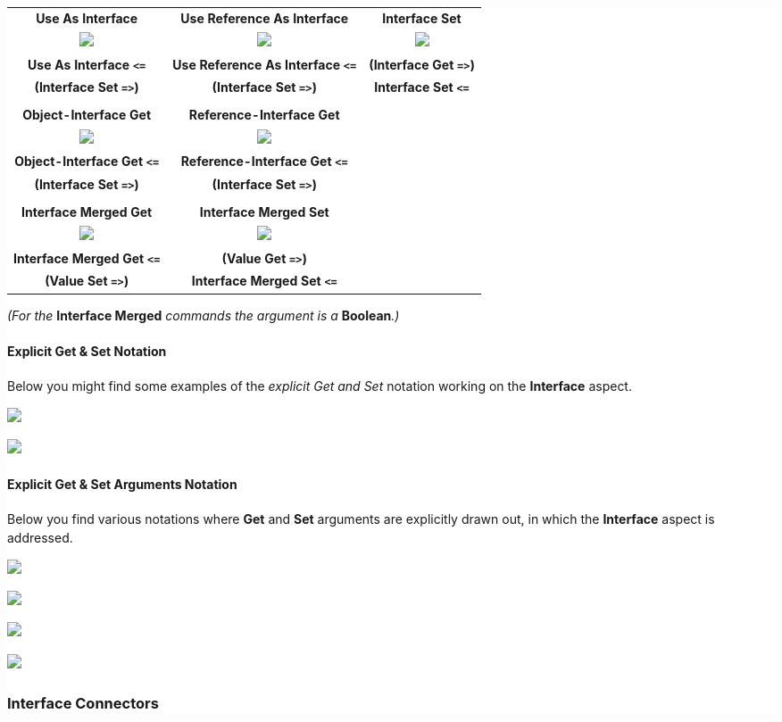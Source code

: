 |                                             |                                             |                                             |
|:-------------------------------------------:|:-------------------------------------------:|:-------------------------------------------:|
|            __Use As Interface__             |       __Use Reference As Interface__        |              __Interface Set__              |
| ![](images/2.%20Interface%20Aspect.025.png) | ![](images/2.%20Interface%20Aspect.026.png) | ![](images/2.%20Interface%20Aspect.027.png) |
|          __Use As Interface `<=`__          |     __Use Reference As Interface `<=`__     |          __(Interface Get `=>`)__           |
|          __(Interface Set `=>`)__           |          __(Interface Set `=>`)__           |           __Interface Set `<=`__            |
|                                             |                                             |                                             |
|          __Object-Interface Get__           |         __Reference-Interface Get__         |                                             |
| ![](images/2.%20Interface%20Aspect.028.png) | ![](images/2.%20Interface%20Aspect.029.png) |                                             |
|        __Object-Interface Get `<=`__        |      __Reference-Interface Get `<=`__       |                                             |
|          __(Interface Set `=>`)__           |          __(Interface Set `=>`)__           |                                             |
|                                             |                                             |                                             |
|          __Interface Merged Get__           |          __Interface Merged Set__           |                                             |
| ![](images/2.%20Interface%20Aspect.030.png) | ![](images/2.%20Interface%20Aspect.031.png) |                                             |
|        __Interface Merged Get `<=`__        |            __(Value Get `=>`)__             |                                             |
|            __(Value Set `=>`)__             |        __Interface Merged Set `<=`__        |                                             |

*(For the* __Interface Merged__ *commands the argument is a* __Boolean__*.)*

#### Explicit Get & Set Notation

Below you might find some examples of the *explicit Get and Set* notation working on the __Interface__ aspect.

![](images/2.%20Interface%20Aspect.032.png)

![](images/2.%20Interface%20Aspect.033.png)

#### Explicit Get & Set Arguments Notation

Below you find various notations where __Get__ and __Set__ arguments are explicitly drawn out, in which the __Interface__ aspect is addressed.

![](images/2.%20Interface%20Aspect.034.png)

![](images/2.%20Interface%20Aspect.035.png)

![](images/2.%20Interface%20Aspect.036.png)

![](images/2.%20Interface%20Aspect.037.png)

### Interface Connectors
